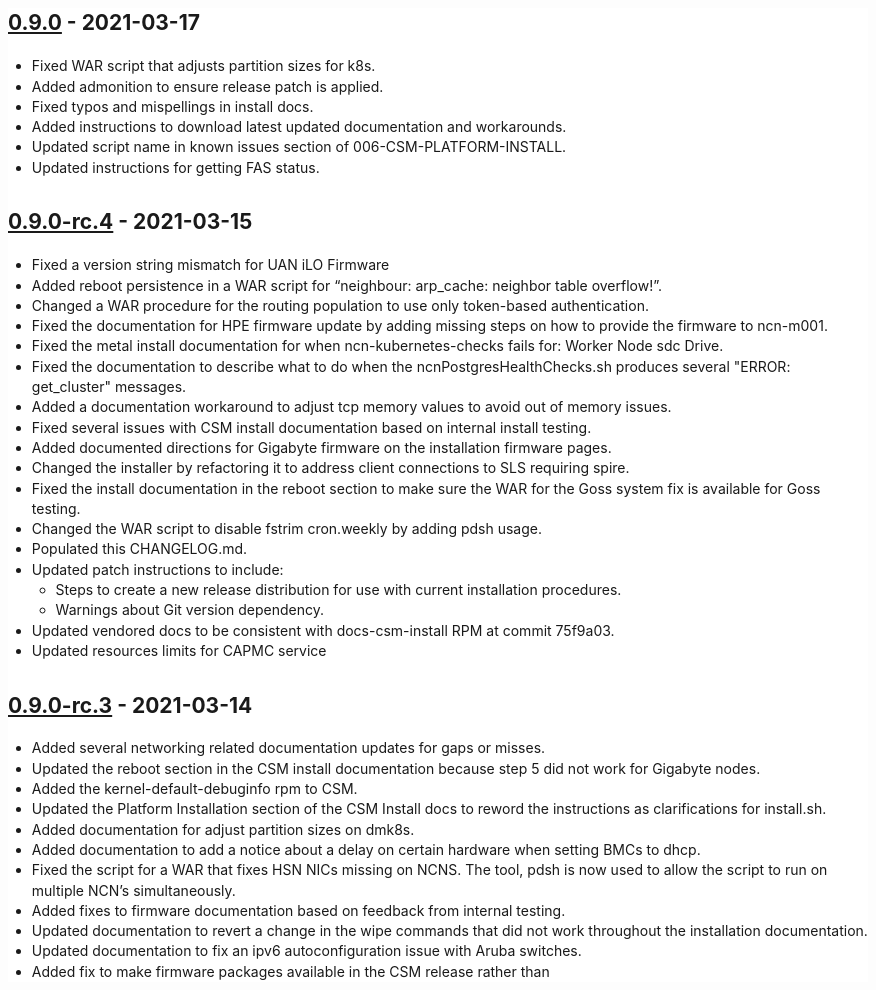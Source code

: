 
## [0.9.0] - 2021-03-17
- Fixed WAR script that adjusts partition sizes for k8s.
- Added admonition to ensure release patch is applied.
- Fixed typos and mispellings in install docs.
- Added instructions to download latest updated documentation and workarounds.
- Updated script name in known issues section of 006-CSM-PLATFORM-INSTALL.
- Updated instructions for getting FAS status.


## [0.9.0-rc.4] - 2021-03-15
- Fixed a version string mismatch for UAN iLO Firmware
- Added reboot persistence in a WAR script for “neighbour: arp_cache: neighbor
  table overflow!”.
- Changed a WAR procedure for the routing population to use only token-based
  authentication.
- Fixed the documentation for HPE firmware update by adding missing steps on
  how to provide the firmware to ncn-m001.
- Fixed the metal install documentation for when ncn-kubernetes-checks fails
  for: Worker Node sdc Drive.
- Fixed the documentation to describe what to do when the
  ncnPostgresHealthChecks.sh produces several "ERROR: get_cluster" messages.
- Added a documentation workaround to adjust tcp memory values to avoid out of
  memory issues.
- Fixed several issues with CSM install documentation based on internal install
  testing.
- Added documented directions for Gigabyte firmware on the installation
  firmware pages.
- Changed the installer by refactoring it to address client connections to SLS
  requiring spire.
- Fixed the install documentation in the reboot section to make sure the WAR
  for the Goss system fix is available for Goss testing.
- Changed the WAR script to disable fstrim cron.weekly by adding pdsh usage.
- Populated this CHANGELOG.md.
- Updated patch instructions to include:
  - Steps to create a new release distribution for use with current
    installation procedures.
  - Warnings about Git version dependency.
- Updated vendored docs to be consistent with docs-csm-install RPM at commit
  75f9a03.
- Updated resources limits for CAPMC service


## [0.9.0-rc.3] - 2021-03-14
- Added several networking related documentation updates for gaps or misses.
- Updated the reboot section in the CSM install documentation because step 5
  did not work for Gigabyte nodes.
- Added the kernel-default-debuginfo rpm to CSM.
- Updated the Platform Installation section of the CSM Install docs to reword
  the instructions as clarifications for install.sh.
- Added documentation for adjust partition sizes on dmk8s.
- Added documentation to add a notice about a delay on certain hardware when
  setting BMCs to dhcp.
- Fixed the script for a WAR that fixes HSN NICs missing on NCNS. The tool,
  pdsh is now used to allow the script to run on multiple NCN’s simultaneously.
- Added fixes to firmware documentation based on feedback from internal
  testing.
- Updated documentation to revert a change in the wipe commands that did not
  work throughout the installation documentation.
- Updated documentation to fix an ipv6 autoconfiguration issue with Aruba
  switches.
- Added fix to make firmware packages available in the CSM release rather than

[0.9.0]: https://stash.us.cray.com/projects/CSM/repos/csm/compare/commits?targetBranch=refs%2Ftags%2Fv8.22&sourceBranch=refs%2Ftags%2Fv0.9.0&targetRepoId=12137
[0.9.0-rc.4]: https://stash.us.cray.com/projects/CSM/repos/csm/compare/commits?targetBranch=refs%2Ftags%2Fv0.8.22&sourceBranch=refs%2Ftags%2Fv0.9.0-rc.4&targetRepoId=12137
[0.9.0-rc.3]: https://stash.us.cray.com/projects/CSM/repos/csm/compare/commits?targetBranch=refs%2Ftags%2Fv0.8.22&sourceBranch=refs%2Ftags%2Fv0.9.0-rc.3&targetRepoId=12137
[0.9.0-rc.2]: https://stash.us.cray.com/projects/CSM/repos/csm/compare/commits?targetBranch=refs%2Ftags%2Fv0.8.22&sourceBranch=refs%2Ftags%2Fv0.9.0-rc.2&targetRepoId=12137
[0.9.0-rc.1]: https://stash.us.cray.com/projects/CSM/repos/csm/compare/commits?targetBranch=refs%2Ftags%2Fv0.8.22&sourceBranch=refs%2Ftags%2Fv0.9.0-rc.1&targetRepoId=12137
[0.8.22]: https://stash.us.cray.com/projects/CSM/repos/csm/compare/commits?targetBranch=refs%2Ftags%2Fv0.8.21&sourceBranch=refs%2Ftags%2Fv0.8.22&targetRepoId=12137
[0.8.21]: https://stash.us.cray.com/projects/CSM/repos/csm/compare/commits?targetBranch=refs%2Ftags%2Fv0.8.20&sourceBranch=refs%2Ftags%2Fv0.8.21&targetRepoId=12137
[0.8.20]: https://stash.us.cray.com/projects/CSM/repos/csm/compare/commits?targetBranch=refs%2Ftags%2Fv0.8.19&sourceBranch=refs%2Ftags%2Fv0.8.20&targetRepoId=12137
[0.8.19]: https://stash.us.cray.com/projects/CSM/repos/csm/compare/commits?targetBranch=refs%2Ftags%2Fv0.8.18&sourceBranch=refs%2Ftags%2Fv0.8.19&targetRepoId=12137
[0.8.18]: https://stash.us.cray.com/projects/CSM/repos/csm/compare/commits?targetBranch=refs%2Ftags%2Fv0.8.17&sourceBranch=refs%2Ftags%2Fv0.8.18&targetRepoId=12137
[0.8.17]: https://stash.us.cray.com/projects/CSM/repos/csm/compare/commits?targetBranch=refs%2Ftags%2Fv0.8.16&sourceBranch=refs%2Ftags%2Fv0.8.17&targetRepoId=12137
[0.8.16]: https://stash.us.cray.com/projects/CSM/repos/csm/compare/commits?targetBranch=refs%2Ftags%2Fv0.8.15&sourceBranch=refs%2Ftags%2Fv0.8.16&targetRepoId=12137
[0.8.15]: https://stash.us.cray.com/projects/CSM/repos/csm/compare/commits?targetBranch=refs%2Ftags%2Fv0.8.14&sourceBranch=refs%2Ftags%2Fv0.8.15&targetRepoId=12137
[0.8.14]: https://stash.us.cray.com/projects/CSM/repos/csm/compare/commits?targetBranch=refs%2Ftags%2Fv0.8.13&sourceBranch=refs%2Ftags%2Fv0.8.14&targetRepoId=12137
[0.8.13]: https://stash.us.cray.com/projects/CSM/repos/csm/compare/commits?targetBranch=refs%2Ftags%2Fv0.8.12&sourceBranch=refs%2Ftags%2Fv0.8.13&targetRepoId=12137
[0.8.12]: https://stash.us.cray.com/projects/CSM/repos/csm/compare/commits?targetBranch=refs%2Ftags%2Fv0.8.11&sourceBranch=refs%2Ftags%2Fv0.8.12&targetRepoId=12137
[0.8.11]: https://stash.us.cray.com/projects/CSM/repos/csm/compare/commits?targetBranch=refs%2Ftags%2Fv0.8.10&sourceBranch=refs%2Ftags%2Fv0.8.11&targetRepoId=12137
[0.8.10]: https://stash.us.cray.com/projects/CSM/repos/csm/compare/commits?targetBranch=refs%2Ftags%2Fv0.8.9&sourceBranch=refs%2Ftags%2Fv0.8.10&targetRepoId=12137
[0.8.9]: https://stash.us.cray.com/projects/CSM/repos/csm/compare/commits?targetBranch=refs%2Ftags%2Fv0.8.8&sourceBranch=refs%2Ftags%2Fv0.8.9&targetRepoId=12137
[0.8.8]: https://stash.us.cray.com/projects/CSM/repos/csm/compare/commits?targetBranch=refs%2Ftags%2Fv0.8.7&sourceBranch=refs%2Ftags%2Fv0.8.8&targetRepoId=12137
[0.8.7]: https://stash.us.cray.com/projects/CSM/repos/csm/compare/commits?targetBranch=refs%2Ftags%2Fv0.8.6&sourceBranch=refs%2Ftags%2Fv0.8.7&targetRepoId=12137
[0.8.6]: https://stash.us.cray.com/projects/CSM/repos/csm/compare/commits?targetBranch=refs%2Ftags%2Fv0.8.5&sourceBranch=refs%2Ftags%2Fv0.8.6&targetRepoId=12137
[0.8.5]: https://stash.us.cray.com/projects/CSM/repos/csm/compare/commits?targetBranch=refs%2Ftags%2Fv0.8.4&sourceBranch=refs%2Ftags%2Fv0.8.5&targetRepoId=12137
[0.8.4]: https://stash.us.cray.com/projects/CSM/repos/csm/compare/commits?targetBranch=refs%2Ftags%2Fv0.8.3&sourceBranch=refs%2Ftags%2Fv0.8.4&targetRepoId=12137
[0.8.3]: https://stash.us.cray.com/projects/CSM/repos/csm/compare/commits?targetBranch=refs%2Ftags%2Fv0.8.2&sourceBranch=refs%2Ftags%2Fv0.8.3&targetRepoId=12137
[0.8.2]: https://stash.us.cray.com/projects/CSM/repos/csm/compare/commits?targetBranch=refs%2Ftags%2Fv0.8.1&sourceBranch=refs%2Ftags%2Fv0.8.2&targetRepoId=12137
[0.8.1]: https://stash.us.cray.com/projects/CSM/repos/csm/compare/commits?targetBranch=refs%2Ftags%2Fv0.8.0&sourceBranch=refs%2Ftags%2Fv0.8.1&targetRepoId=12137
[0.8.0]: https://stash.us.cray.com/projects/CSM/repos/csm/compare/commits?targetBranch=refs%2Ftags%2Fv0.7.30&sourceBranch=refs%2Ftags%2Fv0.8.0&targetRepoId=12137
[0.7.30]: https://stash.us.cray.com/projects/CSM/repos/csm/compare/commits?targetBranch=refs%2Ftags%2Fv0.7.29&sourceBranch=refs%2Ftags%2Fv0.7.30&targetRepoId=12137
[0.7.29]: https://stash.us.cray.com/projects/CSM/repos/csm/compare/commits?targetBranch=refs%2Ftags%2Fv0.7.28&sourceBranch=refs%2Ftags%2Fv0.7.29&targetRepoId=12137
[0.7.28]: https://stash.us.cray.com/projects/CSM/repos/csm/compare/commits?targetBranch=refs%2Ftags%2Fv0.7.27&sourceBranch=refs%2Ftags%2Fv0.7.28&targetRepoId=12137
[0.7.27]: https://stash.us.cray.com/projects/CSM/repos/csm/compare/commits?targetBranch=refs%2Ftags%2Fv0.7.26&sourceBranch=refs%2Ftags%2Fv0.7.27&targetRepoId=12137
[0.7.26]: https://stash.us.cray.com/projects/CSM/repos/csm/compare/commits?targetBranch=refs%2Ftags%2Fv0.7.25&sourceBranch=refs%2Ftags%2Fv0.7.26&targetRepoId=12137
[0.7.25]: https://stash.us.cray.com/projects/CSM/repos/csm/compare/commits?targetBranch=refs%2Ftags%2Fv0.7.24&sourceBranch=refs%2Ftags%2Fv0.7.25&targetRepoId=12137
[0.7.24]: https://stash.us.cray.com/projects/CSM/repos/csm/compare/commits?targetBranch=refs%2Ftags%2Fv0.7.23&sourceBranch=refs%2Ftags%2Fv0.7.24&targetRepoId=12137
[0.7.23]: https://stash.us.cray.com/projects/CSM/repos/csm/compare/commits?targetBranch=refs%2Ftags%2Fv0.7.22&sourceBranch=refs%2Ftags%2Fv0.7.23&targetRepoId=12137
[0.7.22]: https://stash.us.cray.com/projects/CSM/repos/csm/compare/commits?targetBranch=refs%2Ftags%2Fv0.7.21&sourceBranch=refs%2Ftags%2Fv0.7.22&targetRepoId=12137
[0.7.21]: https://stash.us.cray.com/projects/CSM/repos/csm/compare/commits?targetBranch=refs%2Ftags%2Fv0.7.20&sourceBranch=refs%2Ftags%2Fv0.7.21&targetRepoId=12137
[0.7.20]: https://stash.us.cray.com/projects/CSM/repos/csm/compare/commits?targetBranch=refs%2Ftags%2Fv0.7.19&sourceBranch=refs%2Ftags%2Fv0.7.20&targetRepoId=12137
[0.7.19]: https://stash.us.cray.com/projects/CSM/repos/csm/compare/commits?targetBranch=refs%2Ftags%2Fv0.7.18&sourceBranch=refs%2Ftags%2Fv0.7.19&targetRepoId=12137
[0.7.18]: https://stash.us.cray.com/projects/CSM/repos/csm/compare/commits?targetBranch=refs%2Ftags%2Fv0.7.17&sourceBranch=refs%2Ftags%2Fv0.7.18&targetRepoId=12137
[0.7.17]: https://stash.us.cray.com/projects/CSM/repos/csm/compare/commits?targetBranch=refs%2Ftags%2Fv0.7.16&sourceBranch=refs%2Ftags%2Fv0.7.17&targetRepoId=12137
[0.7.16]: https://stash.us.cray.com/projects/CSM/repos/csm/compare/commits?targetBranch=refs%2Ftags%2Fv0.7.15&sourceBranch=refs%2Ftags%2Fv0.7.16&targetRepoId=12137
[0.7.15]: https://stash.us.cray.com/projects/CSM/repos/csm/compare/commits?targetBranch=refs%2Ftags%2Fv0.7.14&sourceBranch=refs%2Ftags%2Fv0.7.15&targetRepoId=12137
[0.7.14]: https://stash.us.cray.com/projects/CSM/repos/csm/compare/commits?targetBranch=refs%2Ftags%2Fv0.7.13&sourceBranch=refs%2Ftags%2Fv0.7.14&targetRepoId=12137
[0.7.13]: https://stash.us.cray.com/projects/CSM/repos/csm/compare/commits?targetBranch=refs%2Ftags%2Fv0.7.12&sourceBranch=refs%2Ftags%2Fv0.7.13&targetRepoId=12137
[0.7.12]: https://stash.us.cray.com/projects/CSM/repos/csm/compare/commits?targetBranch=refs%2Ftags%2Fv0.7.11&sourceBranch=refs%2Ftags%2Fv0.7.12&targetRepoId=12137
[0.7.11]: https://stash.us.cray.com/projects/CSM/repos/csm/compare/commits?targetBranch=refs%2Ftags%2Fv0.7.10&sourceBranch=refs%2Ftags%2Fv0.7.11&targetRepoId=12137
[0.7.10]: https://stash.us.cray.com/projects/CSM/repos/csm/compare/commits?targetBranch=refs%2Ftags%2Fv0.7.9&sourceBranch=refs%2Ftags%2Fv0.7.10&targetRepoId=12137
[0.7.9]: https://stash.us.cray.com/projects/CSM/repos/csm/compare/commits?targetBranch=refs%2Ftags%2Fv0.7.8&sourceBranch=refs%2Ftags%2Fv0.7.9&targetRepoId=12137
[0.7.8]: https://stash.us.cray.com/projects/CSM/repos/csm/compare/commits?targetBranch=refs%2Ftags%2Fv0.7.7&sourceBranch=refs%2Ftags%2Fv0.7.8&targetRepoId=12137
[0.7.7]: https://stash.us.cray.com/projects/CSM/repos/csm/compare/commits?targetBranch=refs%2Ftags%2Fv0.7.6&sourceBranch=refs%2Ftags%2Fv0.7.7&targetRepoId=12137
[0.7.6]: https://stash.us.cray.com/projects/CSM/repos/csm/compare/commits?targetBranch=refs%2Ftags%2Fv0.7.5&sourceBranch=refs%2Ftags%2Fv0.7.6&targetRepoId=12137
[0.7.5]: https://stash.us.cray.com/projects/CSM/repos/csm/compare/commits?targetBranch=refs%2Ftags%2Fv0.7.4&sourceBranch=refs%2Ftags%2Fv0.7.5&targetRepoId=12137
[0.7.4]: https://stash.us.cray.com/projects/CSM/repos/csm/compare/commits?targetBranch=refs%2Ftags%2Fv0.7.3&sourceBranch=refs%2Ftags%2Fv0.7.4&targetRepoId=12137
[0.7.3]: https://stash.us.cray.com/projects/CSM/repos/csm/compare/commits?targetBranch=refs%2Ftags%2Fv0.7.2&sourceBranch=refs%2Ftags%2Fv0.7.3&targetRepoId=12137
[0.7.2]: https://stash.us.cray.com/projects/CSM/repos/csm/compare/commits?targetBranch=refs%2Ftags%2Fv0.7.1&sourceBranch=refs%2Ftags%2Fv0.7.2&targetRepoId=12137
[0.7.1]: https://stash.us.cray.com/projects/CSM/repos/csm/compare/commits?targetBranch=refs%2Ftags%2Fv0.7.0&sourceBranch=refs%2Ftags%2Fv0.7.1&targetRepoId=12137
[0.7.0]: https://stash.us.cray.com/projects/CSM/repos/csm/compare/commits?targetBranch=refs%2Ftags%2Fv0.6.2&sourceBranch=refs%2Ftags%2Fv0.7.0&targetRepoId=12137